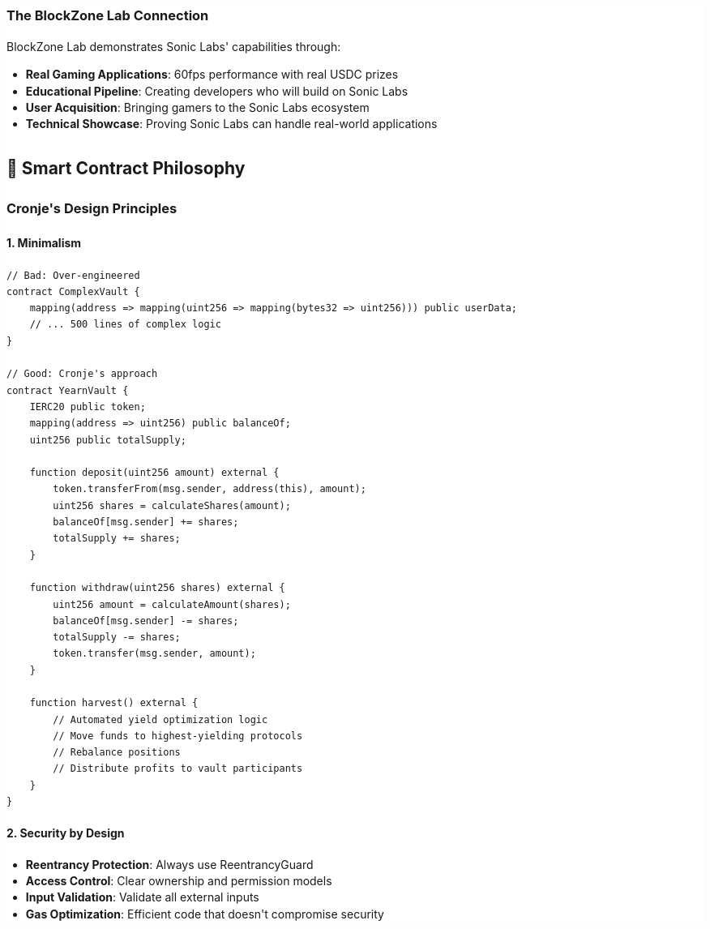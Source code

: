 ### **The BlockZone Lab Connection**

BlockZone Lab demonstrates Sonic Labs' capabilities through:
- **Real Gaming Applications**: 60fps performance with real USDC prizes
- **Educational Pipeline**: Creating developers who will build on Sonic Labs
- **User Acquisition**: Bringing gamers to the Sonic Labs ecosystem
- **Technical Showcase**: Proving Sonic Labs can handle real-world applications

## 🔧 Smart Contract Philosophy

### **Cronje's Design Principles**

#### **1. Minimalism**
```solidity
// Bad: Over-engineered
contract ComplexVault {
    mapping(address => mapping(uint256 => mapping(bytes32 => uint256))) public userData;
    // ... 500 lines of complex logic
}

// Good: Cronje's approach
contract YearnVault {
    IERC20 public token;
    mapping(address => uint256) public balanceOf;
    uint256 public totalSupply;
    
    function deposit(uint256 amount) external {
        token.transferFrom(msg.sender, address(this), amount);
        uint256 shares = calculateShares(amount);
        balanceOf[msg.sender] += shares;
        totalSupply += shares;
    }
    
    function withdraw(uint256 shares) external {
        uint256 amount = calculateAmount(shares);
        balanceOf[msg.sender] -= shares;
        totalSupply -= shares;
        token.transfer(msg.sender, amount);
    }
    
    function harvest() external {
        // Automated yield optimization logic
        // Move funds to highest-yielding protocols
        // Rebalance positions
        // Distribute profits to vault participants
    }
}
```

#### **2. Security by Design**
- **Reentrancy Protection**: Always use ReentrancyGuard
- **Access Control**: Clear ownership and permission models
- **Input Validation**: Validate all external inputs
- **Gas Optimization**: Efficient code that doesn't compromise security
